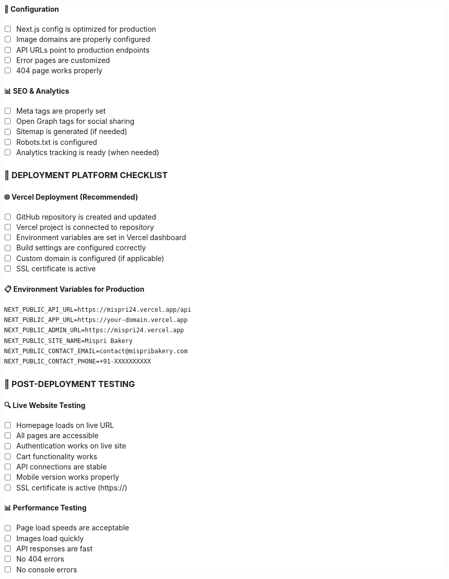 #### **🔧 Configuration**
- [ ] Next.js config is optimized for production
- [ ] Image domains are properly configured
- [ ] API URLs point to production endpoints
- [ ] Error pages are customized
- [ ] 404 page works properly

#### **📊 SEO & Analytics**
- [ ] Meta tags are properly set
- [ ] Open Graph tags for social sharing
- [ ] Sitemap is generated (if needed)
- [ ] Robots.txt is configured
- [ ] Analytics tracking is ready (when needed)

### **🚀 DEPLOYMENT PLATFORM CHECKLIST**

#### **🌐 Vercel Deployment (Recommended)**
- [ ] GitHub repository is created and updated
- [ ] Vercel project is connected to repository
- [ ] Environment variables are set in Vercel dashboard
- [ ] Build settings are configured correctly
- [ ] Custom domain is configured (if applicable)
- [ ] SSL certificate is active

#### **📋 Environment Variables for Production**
```
NEXT_PUBLIC_API_URL=https://mispri24.vercel.app/api
NEXT_PUBLIC_APP_URL=https://your-domain.vercel.app
NEXT_PUBLIC_ADMIN_URL=https://mispri24.vercel.app
NEXT_PUBLIC_SITE_NAME=Mispri Bakery
NEXT_PUBLIC_CONTACT_EMAIL=contact@mispribakery.com
NEXT_PUBLIC_CONTACT_PHONE=+91-XXXXXXXXXX
```

### **🧪 POST-DEPLOYMENT TESTING**

#### **🔍 Live Website Testing**
- [ ] Homepage loads on live URL
- [ ] All pages are accessible
- [ ] Authentication works on live site
- [ ] Cart functionality works
- [ ] API connections are stable
- [ ] Mobile version works properly
- [ ] SSL certificate is active (https://)

#### **📊 Performance Testing**
- [ ] Page load speeds are acceptable
- [ ] Images load quickly
- [ ] API responses are fast
- [ ] No 404 errors
- [ ] No console errors
